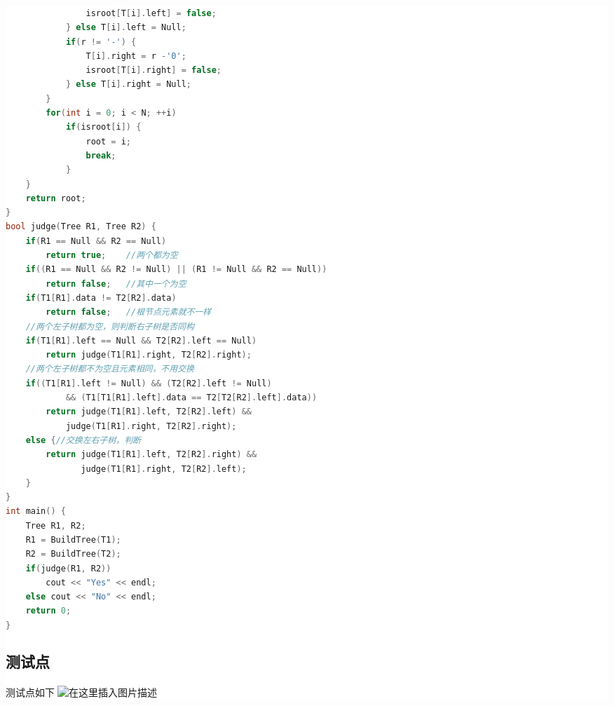 ```cpp
                isroot[T[i].left] = false;
            } else T[i].left = Null;
            if(r != '-') {
                T[i].right = r -'0';
                isroot[T[i].right] = false;
            } else T[i].right = Null;
        }
        for(int i = 0; i < N; ++i) 
            if(isroot[i]) {
                root = i;
                break;
            }
    }
    return root;
}
bool judge(Tree R1, Tree R2) {
    if(R1 == Null && R2 == Null)    
        return true;    //两个都为空
    if((R1 == Null && R2 != Null) || (R1 != Null && R2 == Null))
        return false;   //其中一个为空
    if(T1[R1].data != T2[R2].data)
        return false;   //根节点元素就不一样
    //两个左子树都为空，则判断右子树是否同构
    if(T1[R1].left == Null && T2[R2].left == Null) 
        return judge(T1[R1].right, T2[R2].right);
    //两个左子树都不为空且元素相同，不用交换
    if((T1[R1].left != Null) && (T2[R2].left != Null) 
            && (T1[T1[R1].left].data == T2[T2[R2].left].data))
        return judge(T1[R1].left, T2[R2].left) && 
            judge(T1[R1].right, T2[R2].right);
    else {//交换左右子树，判断
        return judge(T1[R1].left, T2[R2].right) && 
               judge(T1[R1].right, T2[R2].left);
    }
}
int main() {
    Tree R1, R2;
    R1 = BuildTree(T1);
    R2 = BuildTree(T2);
    if(judge(R1, R2)) 
        cout << "Yes" << endl;
    else cout << "No" << endl;
    return 0;
}
```

## 测试点
测试点如下
![在这里插入图片描述](https://img-blog.csdnimg.cn/20200705220719730.png?x-oss-process=image/watermark,type_ZmFuZ3poZW5naGVpdGk,shadow_10,text_aHR0cHM6Ly9ibG9nLmNzZG4ubmV0L3FxXzQ1ODkwNTMz,size_16,color_FFFFFF,t_70)
